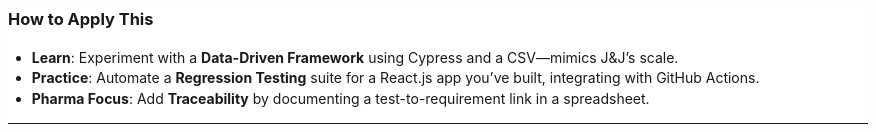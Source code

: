
### How to Apply This
- **Learn**: Experiment with a **Data-Driven Framework** using Cypress and a CSV—mimics J&J’s scale.
- **Practice**: Automate a **Regression Testing** suite for a React.js app you’ve built, integrating with GitHub Actions.
- **Pharma Focus**: Add **Traceability** by documenting a test-to-requirement link in a spreadsheet.

---
